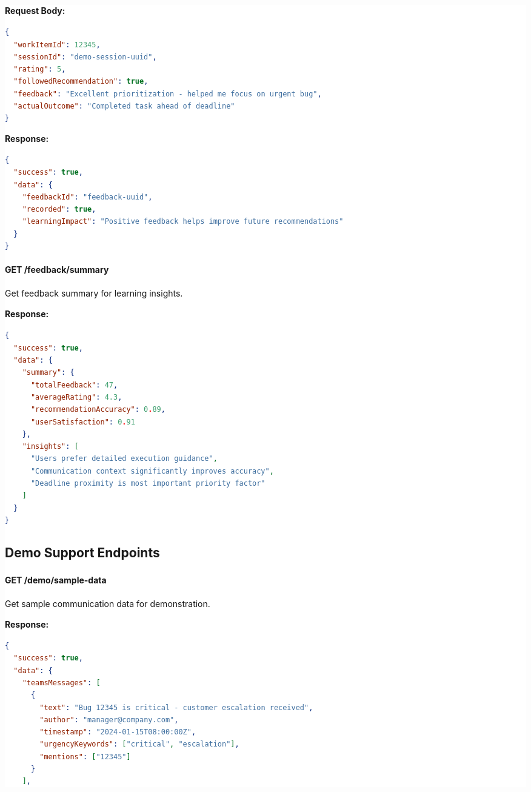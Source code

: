 **Request Body:**
```json
{
  "workItemId": 12345,
  "sessionId": "demo-session-uuid",
  "rating": 5,
  "followedRecommendation": true,
  "feedback": "Excellent prioritization - helped me focus on urgent bug",
  "actualOutcome": "Completed task ahead of deadline"
}
```

**Response:**
```json
{
  "success": true,
  "data": {
    "feedbackId": "feedback-uuid",
    "recorded": true,
    "learningImpact": "Positive feedback helps improve future recommendations"
  }
}
```

#### GET /feedback/summary
Get feedback summary for learning insights.

**Response:**
```json
{
  "success": true,
  "data": {
    "summary": {
      "totalFeedback": 47,
      "averageRating": 4.3,
      "recommendationAccuracy": 0.89,
      "userSatisfaction": 0.91
    },
    "insights": [
      "Users prefer detailed execution guidance",
      "Communication context significantly improves accuracy",
      "Deadline proximity is most important priority factor"
    ]
  }
}
```

## Demo Support Endpoints

#### GET /demo/sample-data
Get sample communication data for demonstration.

**Response:**
```json
{
  "success": true,
  "data": {
    "teamsMessages": [
      {
        "text": "Bug 12345 is critical - customer escalation received",
        "author": "manager@company.com",
        "timestamp": "2024-01-15T08:00:00Z",
        "urgencyKeywords": ["critical", "escalation"],
        "mentions": ["12345"]
      }
    ],
```